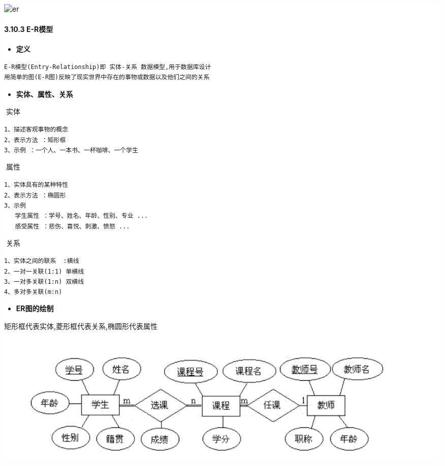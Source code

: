 ![er](/Users/mac/Downloads/day09/er.png)

#### 3.10.3 E-R模型  

* **定义**		

```mysql
E-R模型(Entry-Relationship)即 实体-关系 数据模型,用于数据库设计
用简单的图(E-R图)反映了现实世界中存在的事物或数据以及他们之间的关系
```

* **实体、属性、关系**

​	实体                

```mysql
1、描述客观事物的概念
2、表示方法 ：矩形框
3、示例 ：一个人、一本书、一杯咖啡、一个学生
```

​	属性  

```mysql
1、实体具有的某种特性
2、表示方法 ：椭圆形
3、示例
   学生属性 ：学号、姓名、年龄、性别、专业 ... 
   感受属性 ：悲伤、喜悦、刺激、愤怒 ...
```

​	关系

```mysql
1、实体之间的联系  :横线
2、一对一关联(1:1) 单横线
3、一对多关联(1:n) 双横线
4、多对多关联(m:n) 
```

* **ER图的绘制**

矩形框代表实体,菱形框代表关系,椭圆形代表属性


![](./img/er.PNG)
